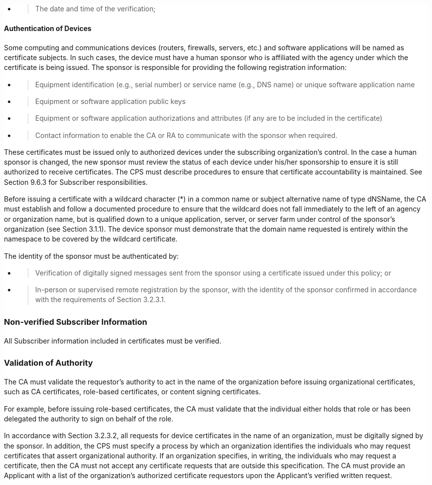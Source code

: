   - > The date and time of the verification;

#### Authentication of Devices

Some computing and communications devices (routers, firewalls, servers, etc.) and software applications will be named as certificate subjects. In such cases, the device must have a human sponsor who is affiliated with the agency under which the certificate is being issued. The sponsor is responsible for providing the following registration information:

  - > Equipment identification (e.g., serial number) or service name (e.g., DNS name) or unique software application name

  - > Equipment or software application public keys

  - > Equipment or software application authorizations and attributes (if any are to be included in the certificate)

  - > Contact information to enable the CA or RA to communicate with the sponsor when required.

These certificates must be issued only to authorized devices under the subscribing organization’s control. In the case a human sponsor is changed, the new sponsor must review the status of each device under his/her sponsorship to ensure it is still authorized to receive certificates. The CPS must describe procedures to ensure that certificate accountability is maintained. See Section 9.6.3 for Subscriber responsibilities.

Before issuing a certificate with a wildcard character (\*) in a common name or subject alternative name of type dNSName, the CA must establish and follow a documented procedure to ensure that the wildcard does not fall immediately to the left of an agency or organization name, but is qualified down to a unique application, server, or server farm under control of the sponsor’s organization (see Section 3.1.1). The device sponsor must demonstrate that the domain name requested is entirely within the namespace to be covered by the wildcard certificate.

The identity of the sponsor must be authenticated by:

  - > Verification of digitally signed messages sent from the sponsor using a certificate issued under this policy; or

  - > In-person or supervised remote registration by the sponsor, with the identity of the sponsor confirmed in accordance with the requirements of Section 3.2.3.1.

### Non-verified Subscriber Information

All Subscriber information included in certificates must be verified.

### Validation of Authority

The CA must validate the requestor’s authority to act in the name of the organization before issuing organizational certificates, such as CA certificates, role-based certificates, or content signing certificates.

For example, before issuing role-based certificates, the CA must validate that the individual either holds that role or has been delegated the authority to sign on behalf of the role.

In accordance with Section 3.2.3.2, all requests for device certificates in the name of an organization, must be digitally signed by the sponsor. In addition, the CPS must specify a process by which an organization identifies the individuals who may request certificates that assert organizational authority. If an organization specifies, in writing, the individuals who may request a certificate, then the CA must not accept any certificate requests that are outside this specification. The CA must provide an Applicant with a list of the organization’s authorized certificate requestors upon the Applicant’s verified written request.
